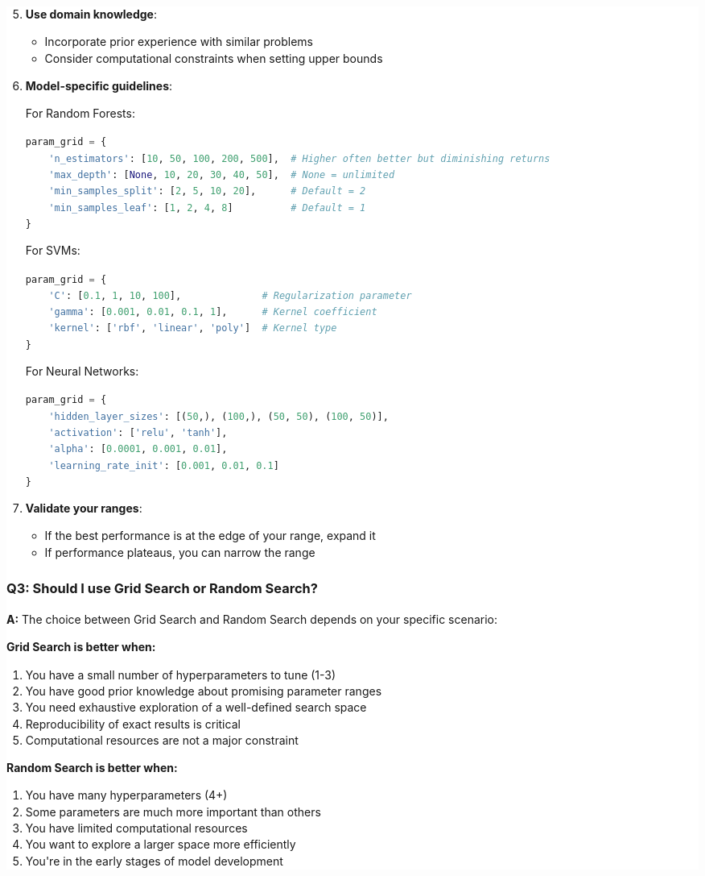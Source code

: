 5. **Use domain knowledge**:
   - Incorporate prior experience with similar problems
   - Consider computational constraints when setting upper bounds

6. **Model-specific guidelines**:

   For Random Forests:
   ```python
   param_grid = {
       'n_estimators': [10, 50, 100, 200, 500],  # Higher often better but diminishing returns
       'max_depth': [None, 10, 20, 30, 40, 50],  # None = unlimited
       'min_samples_split': [2, 5, 10, 20],      # Default = 2
       'min_samples_leaf': [1, 2, 4, 8]          # Default = 1
   }
   ```

   For SVMs:
   ```python
   param_grid = {
       'C': [0.1, 1, 10, 100],              # Regularization parameter
       'gamma': [0.001, 0.01, 0.1, 1],      # Kernel coefficient
       'kernel': ['rbf', 'linear', 'poly']  # Kernel type
   }
   ```

   For Neural Networks:
   ```python
   param_grid = {
       'hidden_layer_sizes': [(50,), (100,), (50, 50), (100, 50)],
       'activation': ['relu', 'tanh'],
       'alpha': [0.0001, 0.001, 0.01],
       'learning_rate_init': [0.001, 0.01, 0.1]
   }
   ```

7. **Validate your ranges**:
   - If the best performance is at the edge of your range, expand it
   - If performance plateaus, you can narrow the range

### Q3: Should I use Grid Search or Random Search?

**A:** The choice between Grid Search and Random Search depends on your specific scenario:

**Grid Search is better when:**

1. You have a small number of hyperparameters to tune (1-3)
2. You have good prior knowledge about promising parameter ranges
3. You need exhaustive exploration of a well-defined search space
4. Reproducibility of exact results is critical
5. Computational resources are not a major constraint

**Random Search is better when:**

1. You have many hyperparameters (4+)
2. Some parameters are much more important than others
3. You have limited computational resources
4. You want to explore a larger space more efficiently
5. You're in the early stages of model development
